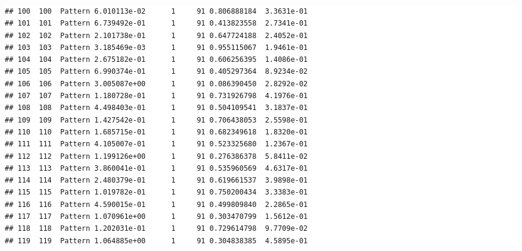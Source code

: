     ## 100  100  Pattern 6.010113e-02      1     91 0.806888184  3.3631e-01
    ## 101  101  Pattern 6.739492e-01      1     91 0.413823558  2.7341e-01
    ## 102  102  Pattern 2.101738e-01      1     91 0.647724188  2.4052e-01
    ## 103  103  Pattern 3.185469e-03      1     91 0.955115067  1.9461e-01
    ## 104  104  Pattern 2.675182e-01      1     91 0.606256395  1.4086e-01
    ## 105  105  Pattern 6.990374e-01      1     91 0.405297364  8.9234e-02
    ## 106  106  Pattern 3.005087e+00      1     91 0.086390450  2.8292e-02
    ## 107  107  Pattern 1.180728e-01      1     91 0.731926798  4.1976e-01
    ## 108  108  Pattern 4.498403e-01      1     91 0.504109541  3.1837e-01
    ## 109  109  Pattern 1.427542e-01      1     91 0.706438053  2.5598e-01
    ## 110  110  Pattern 1.685715e-01      1     91 0.682349618  1.8320e-01
    ## 111  111  Pattern 4.105007e-01      1     91 0.523325680  1.2367e-01
    ## 112  112  Pattern 1.199126e+00      1     91 0.276386378  5.8411e-02
    ## 113  113  Pattern 3.860041e-01      1     91 0.535960569  4.6317e-01
    ## 114  114  Pattern 2.480379e-01      1     91 0.619661537  3.9898e-01
    ## 115  115  Pattern 1.019782e-01      1     91 0.750200434  3.3383e-01
    ## 116  116  Pattern 4.590015e-01      1     91 0.499809840  2.2865e-01
    ## 117  117  Pattern 1.070961e+00      1     91 0.303470799  1.5612e-01
    ## 118  118  Pattern 1.202031e-01      1     91 0.729614798  9.7709e-02
    ## 119  119  Pattern 1.064885e+00      1     91 0.304838385  4.5895e-01